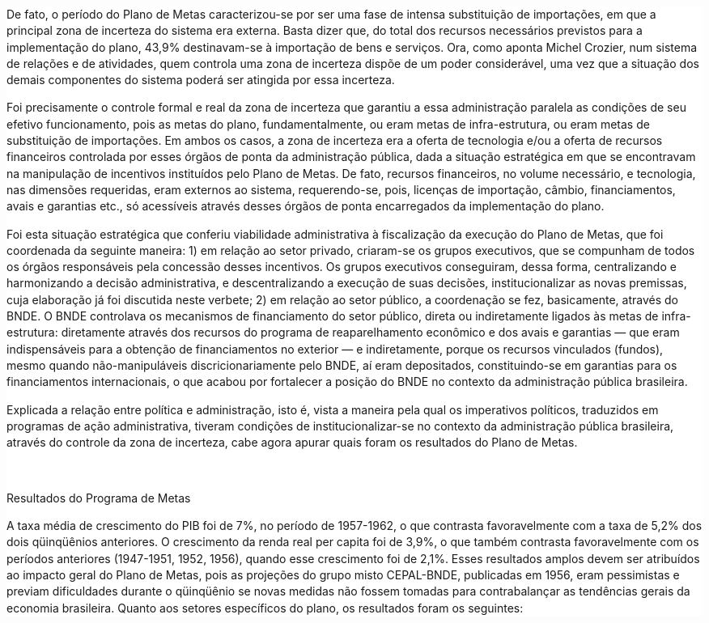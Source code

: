 De fato, o período do Plano de Metas caracterizou-se por ser uma fase de
intensa substituição de importações, em que a principal zona de
incerteza do sistema era externa. Basta dizer que, do total dos recursos
necessários previstos para a implementação do plano, 43,9% destinavam-se
à importação de bens e serviços. Ora, como aponta Michel Crozier, num
sistema de relações e de atividades, quem controla uma zona de incerteza
dispõe de um poder considerável, uma vez que a situação dos demais
componentes do sistema poderá ser atingida por essa incerteza.

Foi precisamente o controle formal e real da zona de incerteza que
garantiu a essa administração paralela as condições de seu efetivo
funcionamento, pois as metas do plano, fundamentalmente, ou eram metas
de infra-estrutura, ou eram metas de substituição de importações. Em
ambos os casos, a zona de incerteza era a oferta de tecnologia e/ou a
oferta de recursos financeiros controlada por esses órgãos de ponta da
administração pública, dada a situação estratégica em que se encontravam
na manipulação de incentivos instituídos pelo Plano de Metas. De fato,
recursos financeiros, no volume necessário, e tecnologia, nas dimensões
requeridas, eram externos ao sistema, requerendo-se, pois, licenças de
importação, câmbio, financiamentos, avais e garantias etc., só
acessíveis através desses órgãos de ponta encarregados da implementação
do plano.

Foi esta situação estratégica que conferiu viabilidade administrativa à
fiscalização da execução do Plano de Metas, que foi coordenada da
seguinte maneira: 1) em relação ao setor privado, criaram-se os grupos
executivos, que se compunham de todos os órgãos responsáveis pela
concessão desses incentivos. Os grupos executivos conseguiram, dessa
forma, centralizando e harmonizando a decisão administrativa, e
descentralizando a execução de suas decisões, institucionalizar as novas
premissas, cuja elaboração já foi discutida neste verbete; 2) em relação
ao setor público, a coordenação se fez, basicamente, através do BNDE. O
BNDE controlava os mecanismos de financiamento do setor público, direta
ou indiretamente ligados às metas de infra-estrutura: diretamente
através dos recursos do programa de reaparelhamento econômico e dos
avais e garantias — que eram indispensáveis para a obtenção de
financiamentos no exterior — e indiretamente, porque os recursos
vinculados (fundos), mesmo quando não-manipuláveis discricionariamente
pelo BNDE, aí eram depositados, constituindo-se em garantias para os
financiamentos internacionais, o que acabou por fortalecer a posição do
BNDE no contexto da administração pública brasileira.

Explicada a relação entre política e administração, isto é, vista a
maneira pela qual os imperativos políticos, traduzidos em programas de
ação administrativa, tiveram condições de institucionalizar-se no
contexto da administração pública brasileira, através do controle da
zona de incerteza, cabe agora apurar quais foram os resultados do Plano
de Metas.

 

Resultados do Programa de Metas

A taxa média de crescimento do PIB foi de 7%, no período de 1957-1962, o
que contrasta favoravelmente com a taxa de 5,2% dos dois qüinqüênios
anteriores. O crescimento da renda real per capita foi de 3,9%, o que
também contrasta favoravelmente com os períodos anteriores (1947-1951,
1952, 1956), quando esse crescimento foi de 2,1%. Esses resultados
amplos devem ser atribuídos ao impacto geral do Plano de Metas, pois as
projeções do grupo misto CEPAL-BNDE, publicadas em 1956, eram
pessimistas e previam dificuldades durante o qüinqüênio se novas medidas
não fossem tomadas para contrabalançar as tendências gerais da economia
brasileira. Quanto aos setores específicos do plano, os resultados foram
os seguintes:
